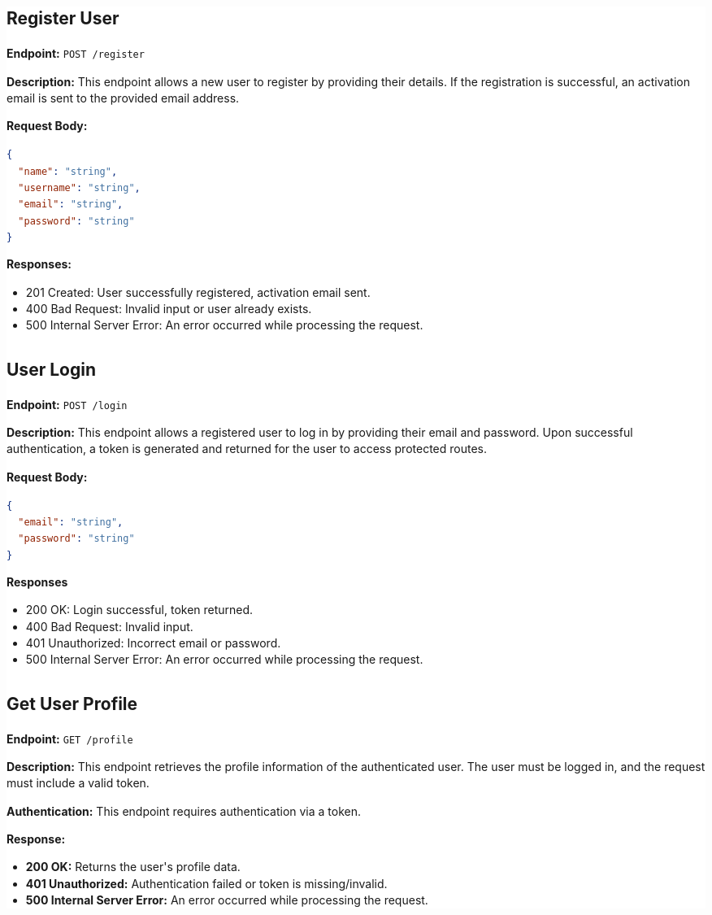 ## Register User

**Endpoint:** `POST /register`

**Description:** This endpoint allows a new user to register by providing their details. If the registration is successful, an activation email is sent to the provided email address.

**Request Body:**
```json
{
  "name": "string",
  "username": "string",
  "email": "string",
  "password": "string"
}
```

**Responses:**

  - 201 Created: User successfully registered, activation email sent.
  - 400 Bad Request: Invalid input or user already exists.
  - 500 Internal Server Error: An error occurred while processing the request.

## User Login

**Endpoint:** `POST /login`

**Description:** This endpoint allows a registered user to log in by providing their email and password. Upon successful authentication, a token is generated and returned for the user to access protected routes.

**Request Body:**
```json
{
  "email": "string",
  "password": "string"
}
```

**Responses**

  - 200 OK: Login successful, token returned.
  - 400 Bad Request: Invalid input.
  - 401 Unauthorized: Incorrect email or password.
  - 500 Internal Server Error: An error occurred while processing the request.

## Get User Profile

**Endpoint:** `GET /profile`

**Description:** This endpoint retrieves the profile information of the authenticated user. The user must be logged in, and the request must include a valid token.

**Authentication:** This endpoint requires authentication via a token.

**Response:**
- **200 OK:** Returns the user's profile data.
- **401 Unauthorized:** Authentication failed or token is missing/invalid.
- **500 Internal Server Error:** An error occurred while processing the request.
